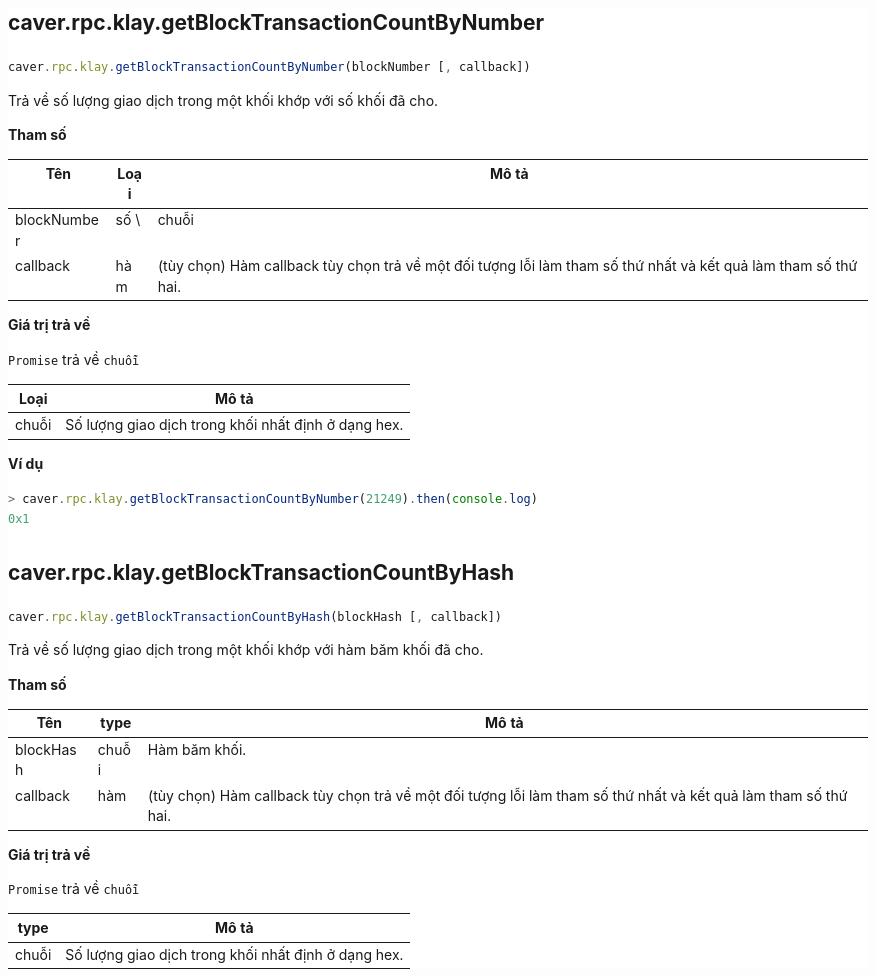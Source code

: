 ## caver.rpc.klay.getBlockTransactionCountByNumber <a href="#caver-rpc-klay-getblocktransactioncountbynumber" id="caver-rpc-klay-getblocktransactioncountbynumber"></a>

```javascript
caver.rpc.klay.getBlockTransactionCountByNumber(blockNumber [, callback])
```

Trả về số lượng giao dịch trong một khối khớp với số khối đã cho.

**Tham số**

| Tên         | Loại | Mô tả                                                                                                          |
| ----------- | ----- | -------------------------------------------------------------------------------------------------------------- |
| blockNumber | số \ | chuỗi | Số khối hoặc chuỗi thẻ khối (`khởi nguyên` hoặc `mới nhất`).                                           |
| callback    | hàm   | (tùy chọn) Hàm callback tùy chọn trả về một đối tượng lỗi làm tham số thứ nhất và kết quả làm tham số thứ hai. |

**Giá trị trả về**

`Promise` trả về `chuỗi`

| Loại | Mô tả                                               |
| ----- | --------------------------------------------------- |
| chuỗi | Số lượng giao dịch trong khối nhất định ở dạng hex. |

**Ví dụ**

```javascript
> caver.rpc.klay.getBlockTransactionCountByNumber(21249).then(console.log)
0x1
```

## caver.rpc.klay.getBlockTransactionCountByHash <a href="#caver-rpc-klay-getblocktransactioncountbyhash" id="caver-rpc-klay-getblocktransactioncountbyhash"></a>

```javascript
caver.rpc.klay.getBlockTransactionCountByHash(blockHash [, callback])
```

Trả về số lượng giao dịch trong một khối khớp với hàm băm khối đã cho.

**Tham số**

| Tên       | type  | Mô tả                                                                                                          |
| --------- | ----- | -------------------------------------------------------------------------------------------------------------- |
| blockHash | chuỗi | Hàm băm khối.                                                                                                  |
| callback  | hàm   | (tùy chọn) Hàm callback tùy chọn trả về một đối tượng lỗi làm tham số thứ nhất và kết quả làm tham số thứ hai. |

**Giá trị trả về**

`Promise` trả về `chuỗi`

| type  | Mô tả                                               |
| ----- | --------------------------------------------------- |
| chuỗi | Số lượng giao dịch trong khối nhất định ở dạng hex. |
